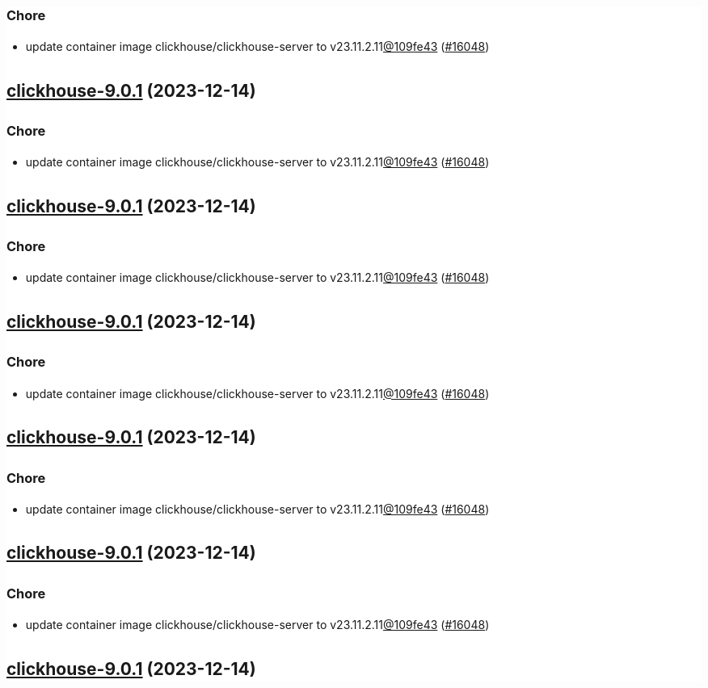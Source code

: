 ### Chore

- update container image clickhouse/clickhouse-server to v23.11.2.11[@109fe43](https://github.com/109fe43) ([#16048](https://github.com/truecharts/charts/issues/16048))

## [clickhouse-9.0.1](https://github.com/truecharts/charts/compare/clickhouse-9.0.0...clickhouse-9.0.1) (2023-12-14)

### Chore

- update container image clickhouse/clickhouse-server to v23.11.2.11[@109fe43](https://github.com/109fe43) ([#16048](https://github.com/truecharts/charts/issues/16048))

## [clickhouse-9.0.1](https://github.com/truecharts/charts/compare/clickhouse-9.0.0...clickhouse-9.0.1) (2023-12-14)

### Chore

- update container image clickhouse/clickhouse-server to v23.11.2.11[@109fe43](https://github.com/109fe43) ([#16048](https://github.com/truecharts/charts/issues/16048))

## [clickhouse-9.0.1](https://github.com/truecharts/charts/compare/clickhouse-9.0.0...clickhouse-9.0.1) (2023-12-14)

### Chore

- update container image clickhouse/clickhouse-server to v23.11.2.11[@109fe43](https://github.com/109fe43) ([#16048](https://github.com/truecharts/charts/issues/16048))

## [clickhouse-9.0.1](https://github.com/truecharts/charts/compare/clickhouse-9.0.0...clickhouse-9.0.1) (2023-12-14)

### Chore

- update container image clickhouse/clickhouse-server to v23.11.2.11[@109fe43](https://github.com/109fe43) ([#16048](https://github.com/truecharts/charts/issues/16048))

## [clickhouse-9.0.1](https://github.com/truecharts/charts/compare/clickhouse-9.0.0...clickhouse-9.0.1) (2023-12-14)

### Chore

- update container image clickhouse/clickhouse-server to v23.11.2.11[@109fe43](https://github.com/109fe43) ([#16048](https://github.com/truecharts/charts/issues/16048))

## [clickhouse-9.0.1](https://github.com/truecharts/charts/compare/clickhouse-9.0.0...clickhouse-9.0.1) (2023-12-14)
